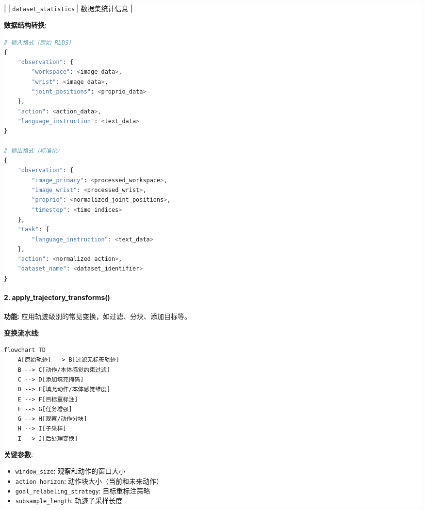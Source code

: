 | | `dataset_statistics` | 数据集统计信息 |

**数据结构转换**:

```python
# 输入格式（原始 RLDS）
{
    "observation": {
        "workspace": <image_data>,
        "wrist": <image_data>,
        "joint_positions": <proprio_data>
    },
    "action": <action_data>,
    "language_instruction": <text_data>
}

# 输出格式（标准化）
{
    "observation": {
        "image_primary": <processed_workspace>,
        "image_wrist": <processed_wrist>,
        "proprio": <normalized_joint_positions>,
        "timestep": <time_indices>
    },
    "task": {
        "language_instruction": <text_data>
    },
    "action": <normalized_action>,
    "dataset_name": <dataset_identifier>
}
```

#### 2. apply_trajectory_transforms()

**功能**: 应用轨迹级别的常见变换，如过滤、分块、添加目标等。

**变换流水线**:

```mermaid
flowchart TD
    A[原始轨迹] --> B[过滤无标签轨迹]
    B --> C[动作/本体感觉约束过滤]
    C --> D[添加填充掩码]
    D --> E[填充动作/本体感觉维度]
    E --> F[目标重标注]
    F --> G[任务增强]
    G --> H[观察/动作分块]
    H --> I[子采样]
    I --> J[后处理变换]
```

**关键参数**:
- `window_size`: 观察和动作的窗口大小
- `action_horizon`: 动作块大小（当前和未来动作）
- `goal_relabeling_strategy`: 目标重标注策略
- `subsample_length`: 轨迹子采样长度

